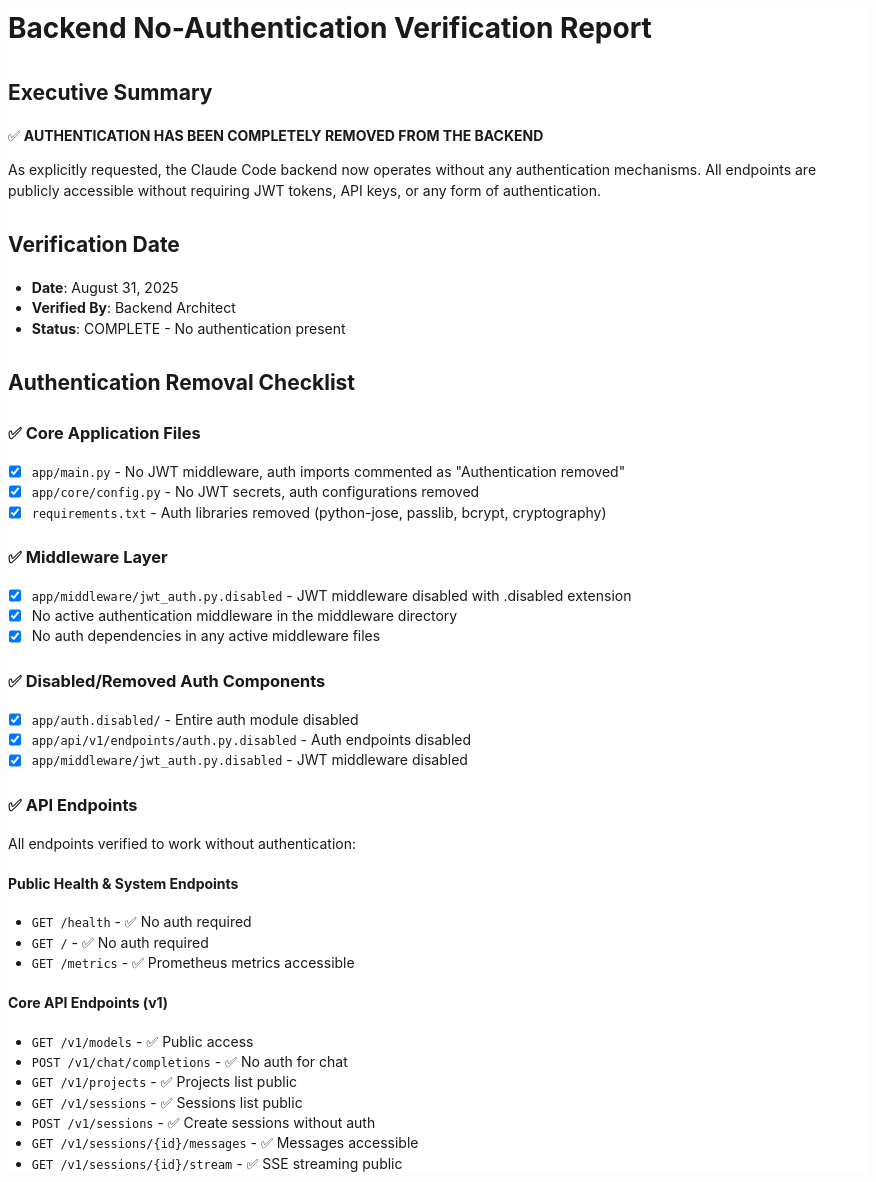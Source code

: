 # Backend No-Authentication Verification Report

## Executive Summary
✅ **AUTHENTICATION HAS BEEN COMPLETELY REMOVED FROM THE BACKEND**

As explicitly requested, the Claude Code backend now operates without any authentication mechanisms. All endpoints are publicly accessible without requiring JWT tokens, API keys, or any form of authentication.

## Verification Date
- **Date**: August 31, 2025
- **Verified By**: Backend Architect
- **Status**: COMPLETE - No authentication present

## Authentication Removal Checklist

### ✅ Core Application Files
- [x] `app/main.py` - No JWT middleware, auth imports commented as "Authentication removed"
- [x] `app/core/config.py` - No JWT secrets, auth configurations removed
- [x] `requirements.txt` - Auth libraries removed (python-jose, passlib, bcrypt, cryptography)

### ✅ Middleware Layer
- [x] `app/middleware/jwt_auth.py.disabled` - JWT middleware disabled with .disabled extension
- [x] No active authentication middleware in the middleware directory
- [x] No auth dependencies in any active middleware files

### ✅ Disabled/Removed Auth Components
- [x] `app/auth.disabled/` - Entire auth module disabled
- [x] `app/api/v1/endpoints/auth.py.disabled` - Auth endpoints disabled
- [x] `app/middleware/jwt_auth.py.disabled` - JWT middleware disabled

### ✅ API Endpoints
All endpoints verified to work without authentication:

#### Public Health & System Endpoints
- `GET /health` - ✅ No auth required
- `GET /` - ✅ No auth required  
- `GET /metrics` - ✅ Prometheus metrics accessible

#### Core API Endpoints (v1)
- `GET /v1/models` - ✅ Public access
- `POST /v1/chat/completions` - ✅ No auth for chat
- `GET /v1/projects` - ✅ Projects list public
- `GET /v1/sessions` - ✅ Sessions list public
- `POST /v1/sessions` - ✅ Create sessions without auth
- `GET /v1/sessions/{id}/messages` - ✅ Messages accessible
- `GET /v1/sessions/{id}/stream` - ✅ SSE streaming public
